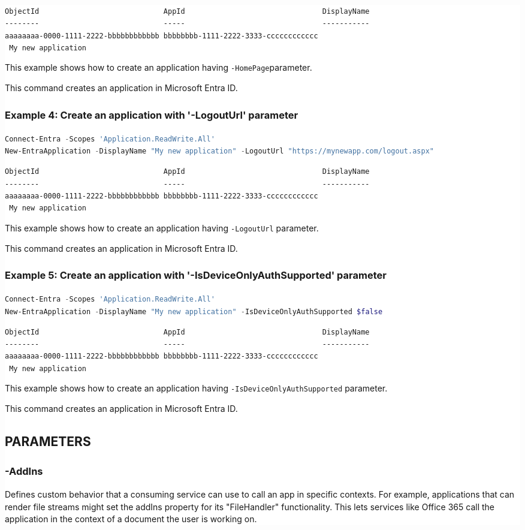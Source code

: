 ```output
ObjectId                             AppId                                DisplayName 
--------                             -----                                ----------- 
aaaaaaaa-0000-1111-2222-bbbbbbbbbbbb bbbbbbbb-1111-2222-3333-cccccccccccc
 My new application
```

This example shows how to create an application having `-HomePage`parameter.  

This command creates an application in Microsoft Entra ID.  

### Example 4: Create an application with '-LogoutUrl' parameter

```powershell
Connect-Entra -Scopes 'Application.ReadWrite.All'
New-EntraApplication -DisplayName "My new application" -LogoutUrl "https://mynewapp.com/logout.aspx"
```

```output
ObjectId                             AppId                                DisplayName 
--------                             -----                                ----------- 
aaaaaaaa-0000-1111-2222-bbbbbbbbbbbb bbbbbbbb-1111-2222-3333-cccccccccccc
 My new application
```

This example shows how to create an application having `-LogoutUrl` parameter.  

This command creates an application in Microsoft Entra ID.  

### Example 5: Create an application with '-IsDeviceOnlyAuthSupported' parameter

```powershell
Connect-Entra -Scopes 'Application.ReadWrite.All'
New-EntraApplication -DisplayName "My new application" -IsDeviceOnlyAuthSupported $false
```

```output
ObjectId                             AppId                                DisplayName 
--------                             -----                                ----------- 
aaaaaaaa-0000-1111-2222-bbbbbbbbbbbb bbbbbbbb-1111-2222-3333-cccccccccccc
 My new application
```

This example shows how to create an application having `-IsDeviceOnlyAuthSupported` parameter.

This command creates an application in Microsoft Entra ID.  

## PARAMETERS

### -AddIns

Defines custom behavior that a consuming service can use to call an app in specific contexts.
For example, applications that can render file streams might set the addIns property for its "FileHandler" functionality.
This lets services like Office 365 call the application in the context of a document the user is working on.

